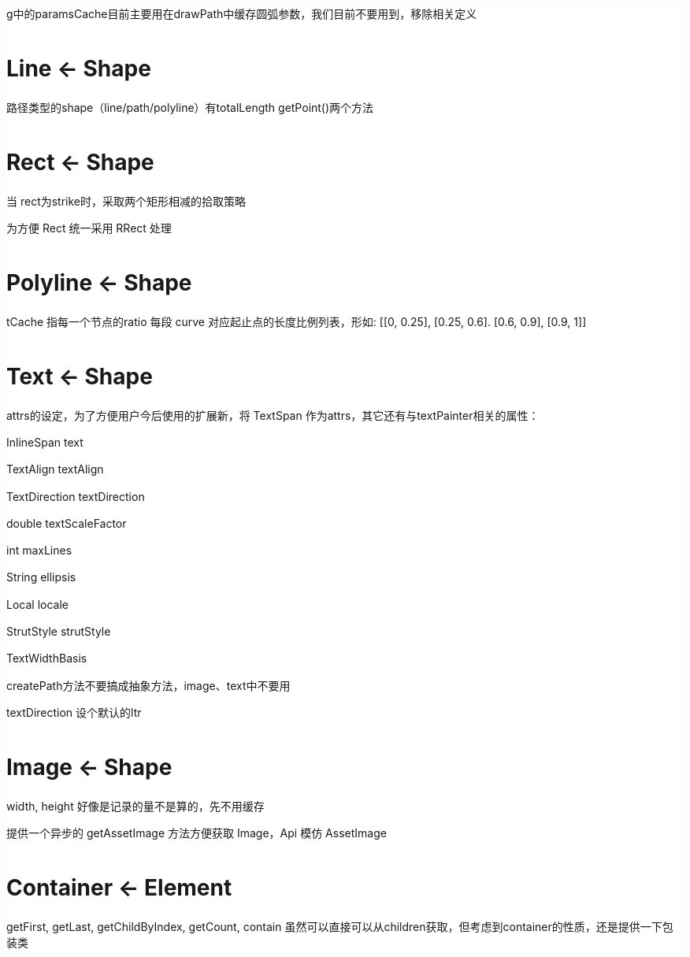 g中的paramsCache目前主要用在drawPath中缓存圆弧参数，我们目前不要用到，移除相关定义

# Line <- Shape

路径类型的shape（line/path/polyline）有totalLength getPoint()两个方法

# Rect <- Shape

当 rect为strike时，采取两个矩形相减的拾取策略

为方便 Rect 统一采用 RRect 处理

# Polyline <- Shape

tCache 指每一个节点的ratio 每段 curve 对应起止点的长度比例列表，形如: [[0, 0.25], [0.25, 0.6]. [0.6, 0.9], [0.9, 1]]

# Text <- Shape

attrs的设定，为了方便用户今后使用的扩展新，将 TextSpan 作为attrs，其它还有与textPainter相关的属性：

InlineSpan text

TextAlign textAlign

TextDirection textDirection

double textScaleFactor

int maxLines

String ellipsis

Local locale

StrutStyle strutStyle

TextWidthBasis

createPath方法不要搞成抽象方法，image、text中不要用

textDirection 设个默认的ltr

# Image <- Shape

width, height 好像是记录的量不是算的，先不用缓存

提供一个异步的 getAssetImage 方法方便获取 Image，Api 模仿 AssetImage

# Container <- Element

getFirst, getLast, getChildByIndex, getCount, contain 虽然可以直接可以从children获取，但考虑到container的性质，还是提供一下包装类
